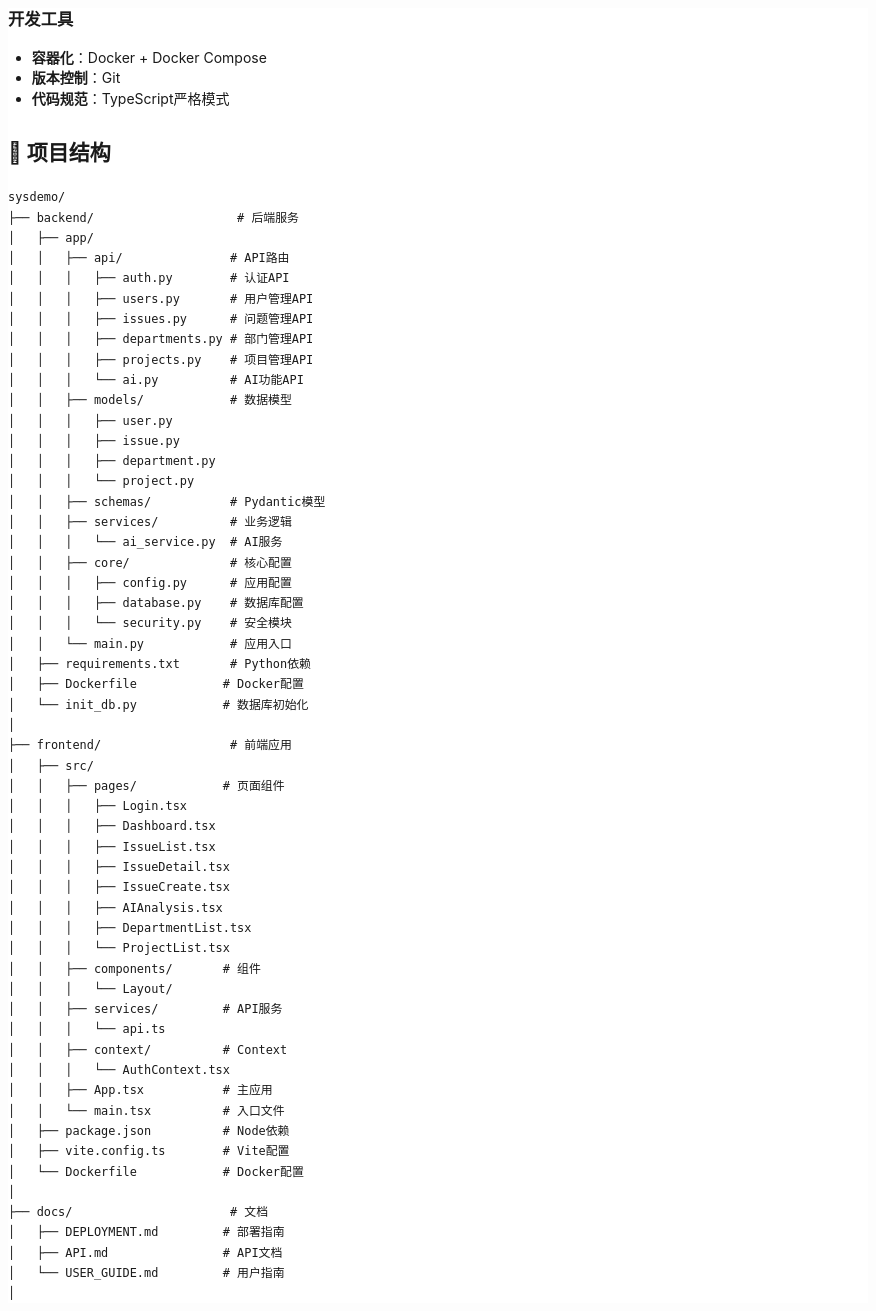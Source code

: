 ### 开发工具
- **容器化**：Docker + Docker Compose
- **版本控制**：Git
- **代码规范**：TypeScript严格模式

## 📁 项目结构

```
sysdemo/
├── backend/                    # 后端服务
│   ├── app/
│   │   ├── api/               # API路由
│   │   │   ├── auth.py        # 认证API
│   │   │   ├── users.py       # 用户管理API
│   │   │   ├── issues.py      # 问题管理API
│   │   │   ├── departments.py # 部门管理API
│   │   │   ├── projects.py    # 项目管理API
│   │   │   └── ai.py          # AI功能API
│   │   ├── models/            # 数据模型
│   │   │   ├── user.py
│   │   │   ├── issue.py
│   │   │   ├── department.py
│   │   │   └── project.py
│   │   ├── schemas/           # Pydantic模型
│   │   ├── services/          # 业务逻辑
│   │   │   └── ai_service.py  # AI服务
│   │   ├── core/              # 核心配置
│   │   │   ├── config.py      # 应用配置
│   │   │   ├── database.py    # 数据库配置
│   │   │   └── security.py    # 安全模块
│   │   └── main.py            # 应用入口
│   ├── requirements.txt       # Python依赖
│   ├── Dockerfile            # Docker配置
│   └── init_db.py            # 数据库初始化
│
├── frontend/                  # 前端应用
│   ├── src/
│   │   ├── pages/            # 页面组件
│   │   │   ├── Login.tsx
│   │   │   ├── Dashboard.tsx
│   │   │   ├── IssueList.tsx
│   │   │   ├── IssueDetail.tsx
│   │   │   ├── IssueCreate.tsx
│   │   │   ├── AIAnalysis.tsx
│   │   │   ├── DepartmentList.tsx
│   │   │   └── ProjectList.tsx
│   │   ├── components/       # 组件
│   │   │   └── Layout/
│   │   ├── services/         # API服务
│   │   │   └── api.ts
│   │   ├── context/          # Context
│   │   │   └── AuthContext.tsx
│   │   ├── App.tsx           # 主应用
│   │   └── main.tsx          # 入口文件
│   ├── package.json          # Node依赖
│   ├── vite.config.ts        # Vite配置
│   └── Dockerfile            # Docker配置
│
├── docs/                      # 文档
│   ├── DEPLOYMENT.md         # 部署指南
│   ├── API.md                # API文档
│   └── USER_GUIDE.md         # 用户指南
│
```